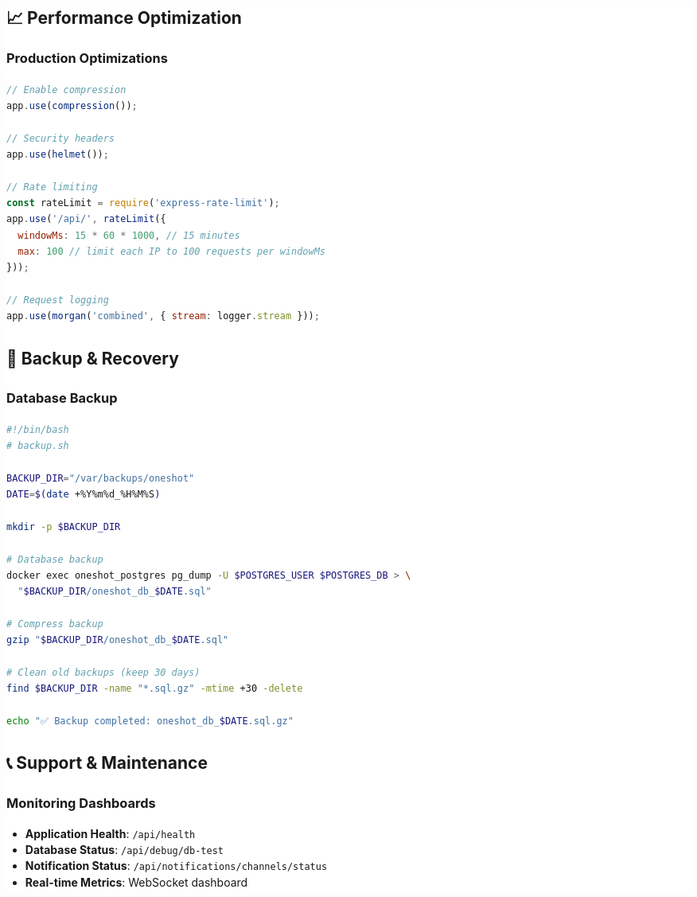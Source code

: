 ## 📈 Performance Optimization

### Production Optimizations
```javascript
// Enable compression
app.use(compression());

// Security headers
app.use(helmet());

// Rate limiting
const rateLimit = require('express-rate-limit');
app.use('/api/', rateLimit({
  windowMs: 15 * 60 * 1000, // 15 minutes
  max: 100 // limit each IP to 100 requests per windowMs
}));

// Request logging
app.use(morgan('combined', { stream: logger.stream }));
```

## 🔄 Backup & Recovery

### Database Backup
```bash
#!/bin/bash
# backup.sh

BACKUP_DIR="/var/backups/oneshot"
DATE=$(date +%Y%m%d_%H%M%S)

mkdir -p $BACKUP_DIR

# Database backup
docker exec oneshot_postgres pg_dump -U $POSTGRES_USER $POSTGRES_DB > \
  "$BACKUP_DIR/oneshot_db_$DATE.sql"

# Compress backup
gzip "$BACKUP_DIR/oneshot_db_$DATE.sql"

# Clean old backups (keep 30 days)
find $BACKUP_DIR -name "*.sql.gz" -mtime +30 -delete

echo "✅ Backup completed: oneshot_db_$DATE.sql.gz"
```

## 📞 Support & Maintenance

### Monitoring Dashboards
- **Application Health**: `/api/health`
- **Database Status**: `/api/debug/db-test`
- **Notification Status**: `/api/notifications/channels/status`
- **Real-time Metrics**: WebSocket dashboard
